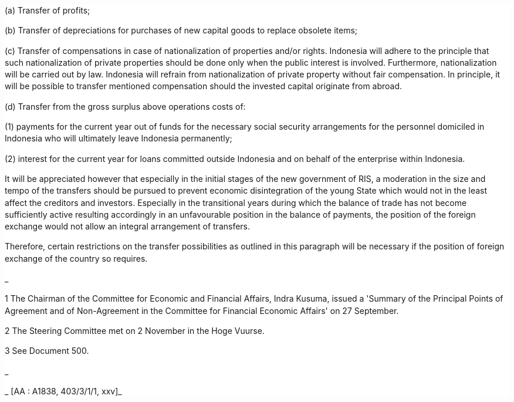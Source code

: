 (a) Transfer of profits;

(b) Transfer of depreciations for purchases of new capital goods to replace obsolete items;

(c) Transfer of compensations in case of nationalization of properties and/or rights. Indonesia will adhere to the principle that such nationalization of private properties should be done only when the public interest is involved. Furthermore, nationalization will be carried out by law. Indonesia will refrain from nationalization of private property without fair compensation. In principle, it will be possible to transfer mentioned compensation should the invested capital originate from abroad.

(d) Transfer from the gross surplus above operations costs of:

(1) payments for the current year out of funds for the necessary social security arrangements for the personnel domiciled in Indonesia who will ultimately leave Indonesia permanently;

(2) interest for the current year for loans committed outside Indonesia and on behalf of the enterprise within Indonesia.

It will be appreciated however that especially in the initial stages of the new government of RIS, a moderation in the size and tempo of the transfers should be pursued to prevent economic disintegration of the young State which would not in the least affect the creditors and investors. Especially in the transitional years during which the balance of trade has not become sufficiently active resulting accordingly in an unfavourable position in the balance of payments, the position of the foreign exchange would not allow an integral arrangement of transfers.

Therefore, certain restrictions on the transfer possibilities as outlined in this paragraph will be necessary if the position of foreign exchange of the country so requires.

_

1 The Chairman of the Committee for Economic and Financial Affairs, Indra Kusuma, issued a 'Summary of the Principal Points of Agreement and of Non-Agreement in the Committee for Financial Economic Affairs' on 27 September.

2 The Steering Committee met on 2 November in the Hoge Vuurse.

3 See Document 500.

_

_ [AA : A1838, 403/3/1/1, xxv]_
